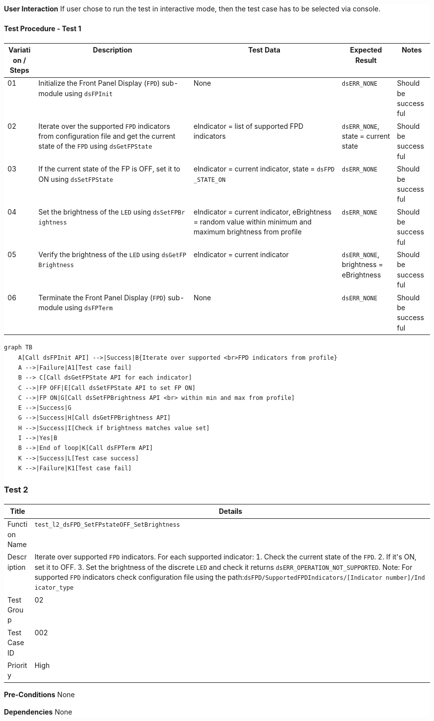 **User Interaction**
If user chose to run the test in interactive mode, then the test case has to be selected via console.

#### Test Procedure - Test 1

|Variation / Steps|Description|Test Data|Expected Result|Notes|
|-----------------|-----------|---------|---------------|-----|
|01|Initialize the Front Panel Display (`FPD`) sub-module using `dsFPInit`|None|`dsERR_NONE`|Should be successful|
|02|Iterate over the supported `FPD` indicators from configuration file and get the current state of the `FPD` using `dsGetFPState`|eIndicator = list of supported FPD indicators|`dsERR_NONE`, state = current state|Should be successful|
|03|If the current state of the FP is OFF, set it to ON using `dsSetFPState`|eIndicator = current indicator,  state = `dsFPD_STATE_ON`|`dsERR_NONE`|Should be successful|
|04|Set the brightness of the `LED` using `dsSetFPBrightness`|eIndicator = current indicator, eBrightness = random value within minimum and maximum brightness from profile|`dsERR_NONE`|Should be successful|
|05|Verify the brightness of the `LED` using `dsGetFPBrightness`|eIndicator = current indicator|`dsERR_NONE`, brightness = eBrightness|Should be successful|
|06|Terminate the Front Panel Display (`FPD`) sub-module using `dsFPTerm`|None|`dsERR_NONE`|Should be successful|

```mermaid
graph TB
    A[Call dsFPInit API] -->|Success|B{Iterate over supported <br>FPD indicators from profile}
    A -->|Failure|A1[Test case fail]
    B --> C[Call dsGetFPState API for each indicator]
    C -->|FP OFF|E[Call dsSetFPState API to set FP ON]
    C -->|FP ON|G[Call dsSetFPBrightness API <br> within min and max from profile]
    E -->|Success|G
    G -->|Success|H[Call dsGetFPBrightness API]
    H -->|Success|I[Check if brightness matches value set]
    I -->|Yes|B
    B -->|End of loop|K[Call dsFPTerm API]
    K -->|Success|L[Test case success]
    K -->|Failure|K1[Test case fail]
```

### Test 2

|Title|Details|
|-----|-------|
|Function Name|`test_l2_dsFPD_SetFPstateOFF_SetBrightness`|
|Description|Iterate over supported `FPD` indicators. For each supported indicator: 1. Check the current state of the `FPD`. 2. If it's ON, set it to OFF. 3. Set the brightness of the discrete `LED` and check it returns `dsERR_OPERATION_NOT_SUPPORTED`. Note: For supported `FPD` indicators check configuration file using the path:`dsFPD/SupportedFPDIndicators/[Indicator number]/Indicator_type`|
|Test Group|02|
|Test Case ID|002|
|Priority|High|

**Pre-Conditions**
None

**Dependencies**
None
